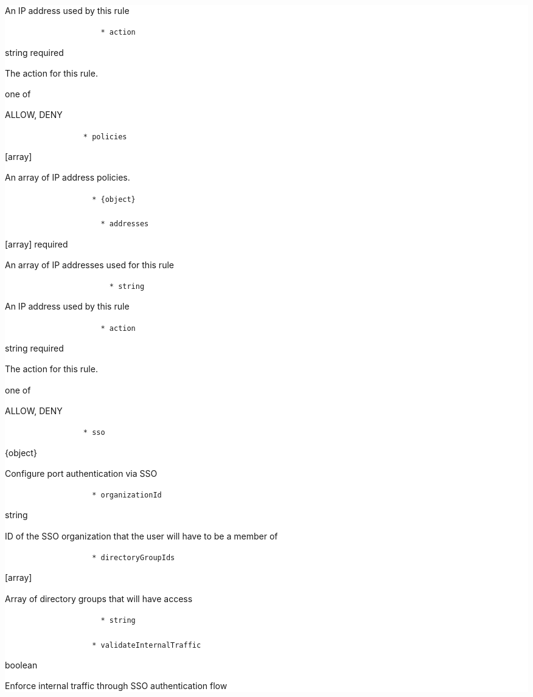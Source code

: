 An IP address used by this rule

                          * action

string required

The action for this rule.

one of

ALLOW, DENY

                      * policies

[array]

An array of IP address policies.

                        * {object}

                          * addresses

[array] required

An array of IP addresses used for this rule

                            * string

An IP address used by this rule

                          * action

string required

The action for this rule.

one of

ALLOW, DENY

                      * sso

{object}

Configure port authentication via SSO

                        * organizationId

string

ID of the SSO organization that the user will have to be a member of

                        * directoryGroupIds

[array]

Array of directory groups that will have access

                          * string

                        * validateInternalTraffic

boolean

Enforce internal traffic through SSO authentication flow
